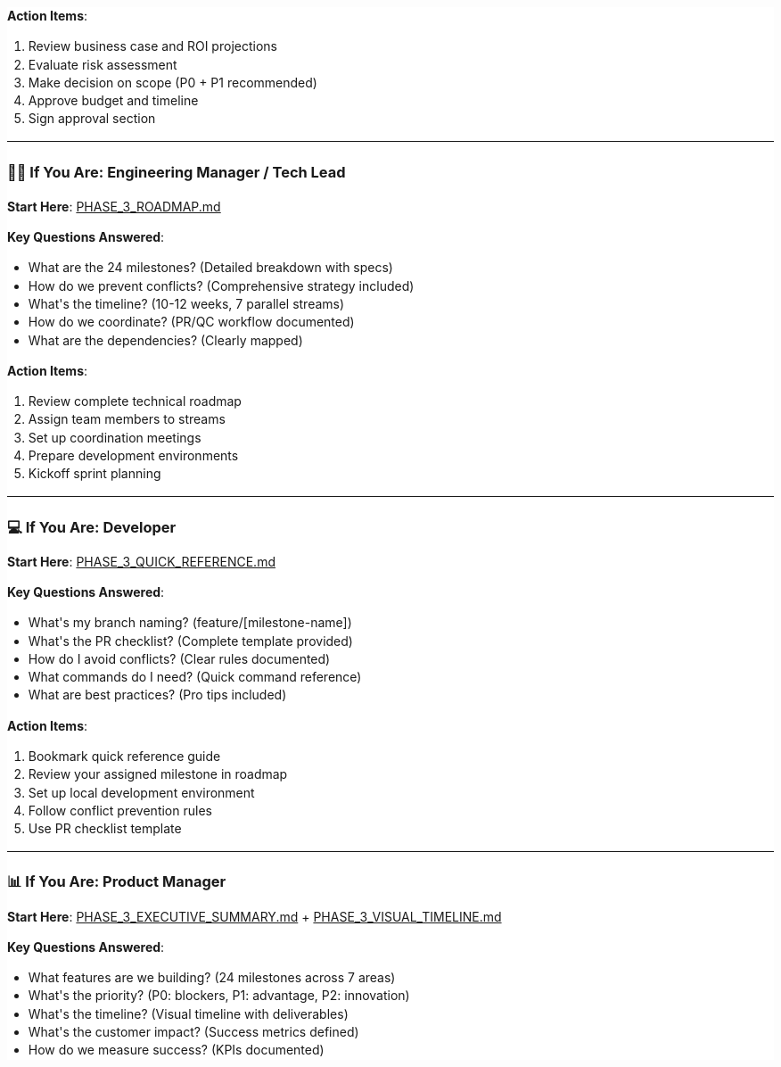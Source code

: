 **Action Items**:
1. Review business case and ROI projections
2. Evaluate risk assessment
3. Make decision on scope (P0 + P1 recommended)
4. Approve budget and timeline
5. Sign approval section

---

### 👨‍💻 If You Are: Engineering Manager / Tech Lead
**Start Here**: [PHASE_3_ROADMAP.md](./PHASE_3_ROADMAP.md)

**Key Questions Answered**:
- What are the 24 milestones? (Detailed breakdown with specs)
- How do we prevent conflicts? (Comprehensive strategy included)
- What's the timeline? (10-12 weeks, 7 parallel streams)
- How do we coordinate? (PR/QC workflow documented)
- What are the dependencies? (Clearly mapped)

**Action Items**:
1. Review complete technical roadmap
2. Assign team members to streams
3. Set up coordination meetings
4. Prepare development environments
5. Kickoff sprint planning

---

### 💻 If You Are: Developer
**Start Here**: [PHASE_3_QUICK_REFERENCE.md](./PHASE_3_QUICK_REFERENCE.md)

**Key Questions Answered**:
- What's my branch naming? (feature/[milestone-name])
- What's the PR checklist? (Complete template provided)
- How do I avoid conflicts? (Clear rules documented)
- What commands do I need? (Quick command reference)
- What are best practices? (Pro tips included)

**Action Items**:
1. Bookmark quick reference guide
2. Review your assigned milestone in roadmap
3. Set up local development environment
4. Follow conflict prevention rules
5. Use PR checklist template

---

### 📊 If You Are: Product Manager
**Start Here**: [PHASE_3_EXECUTIVE_SUMMARY.md](./PHASE_3_EXECUTIVE_SUMMARY.md) + [PHASE_3_VISUAL_TIMELINE.md](./PHASE_3_VISUAL_TIMELINE.md)

**Key Questions Answered**:
- What features are we building? (24 milestones across 7 areas)
- What's the priority? (P0: blockers, P1: advantage, P2: innovation)
- What's the timeline? (Visual timeline with deliverables)
- What's the customer impact? (Success metrics defined)
- How do we measure success? (KPIs documented)
